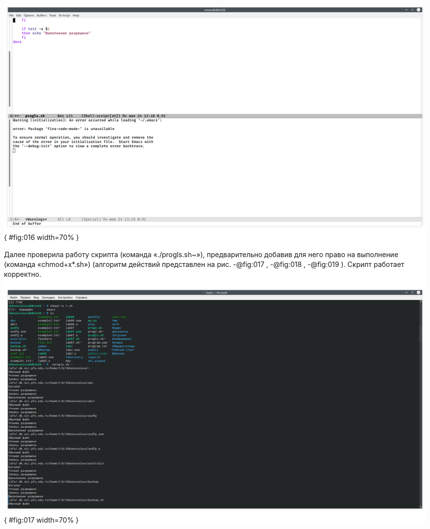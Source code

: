 
![Скрипт №3](image11/16.png){ #fig:016 width=70% }

Далее проверила работу скрипта (команда «./progls.sh~»), предварительно  добавив  для  него  право  на  выполнение  (команда «chmod+x*.sh») (алгоритм действий представлен на рис. -@fig:017 , -@fig:018 , -@fig:019 ). Скрипт работает корректно.

![Проверка работы скрипта](image11/17.png){ #fig:017 width=70% }
